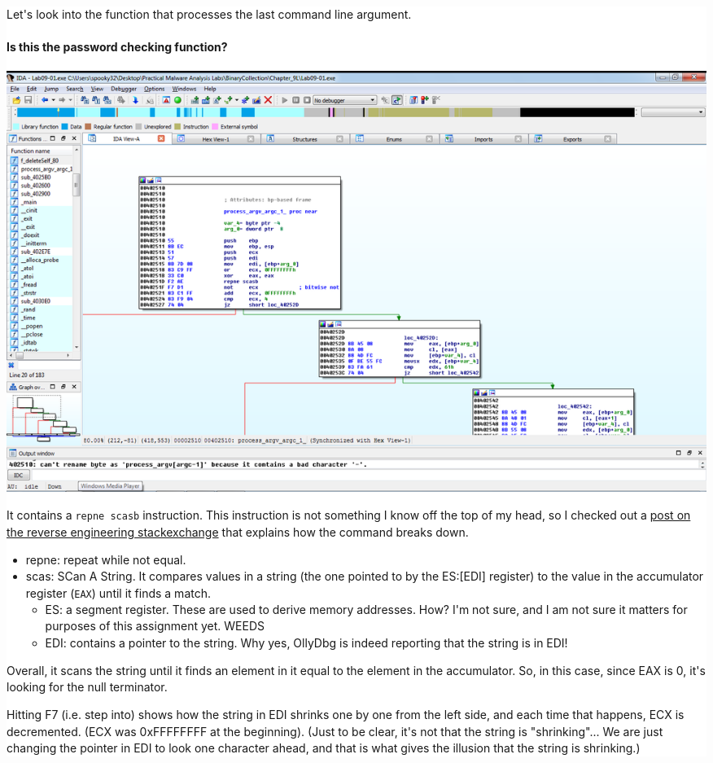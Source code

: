 Let's look into the function that processes the last command line argument.

#### Is this the password checking function?

![processArgvLast](/assets/images/posts/ch9sc/02_processArgvLast.PNG)

It contains a ``repne scasb`` instruction. This instruction is not something I know off the top of my head, so I checked out a [post on the reverse engineering stackexchange](https://reverseengineering.stackexchange.com/questions/2774/what-does-the-assembly-instruction-repne-scas-byte-ptr-esedi) that explains how the command breaks down.

* repne: repeat while not equal.
* scas: SCan A String. It compares values in a string (the one pointed to by the ES:[EDI] register) to the value in the accumulator register (``EAX``) until it finds a match. 
  * ES: a segment register. These are used to derive memory addresses. How? I'm not sure, and I am not sure it matters for purposes of this assignment yet. WEEDS
  * EDI: contains a pointer to the string. Why yes, OllyDbg is indeed reporting that the string is in EDI!

Overall, it scans the string until it finds an element in it equal to the element in the accumulator. So, in this case, since EAX is 0, it's looking for the null terminator. 

Hitting F7 (i.e. step into) shows how the string in EDI shrinks one by one from the left side, and each time that happens, ECX is decremented. (ECX was 0xFFFFFFFF at the beginning). (Just to be clear, it's not that the string is "shrinking"... We are just changing the pointer in EDI to look one character ahead, and that is what gives the illusion that the string is shrinking.) 
